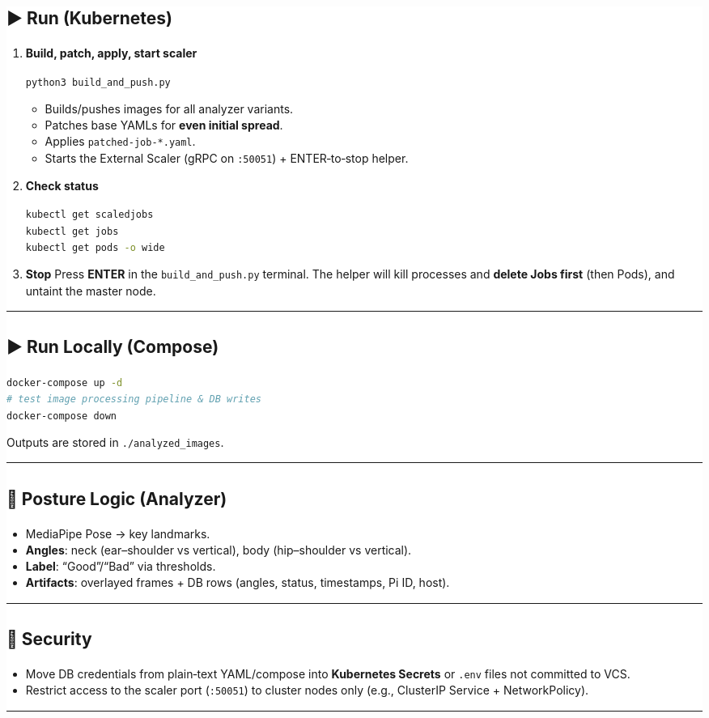 
## ▶️ Run (Kubernetes)

1) **Build, patch, apply, start scaler**
   ```bash
   python3 build_and_push.py
   ```
   - Builds/pushes images for all analyzer variants.
   - Patches base YAMLs for **even initial spread**.
   - Applies `patched-job-*.yaml`.
   - Starts the External Scaler (gRPC on `:50051`) + ENTER‑to‑stop helper.

2) **Check status**
   ```bash
   kubectl get scaledjobs
   kubectl get jobs
   kubectl get pods -o wide
   ```

3) **Stop**
   Press **ENTER** in the `build_and_push.py` terminal. The helper will kill processes and **delete Jobs first** (then Pods), and untaint the master node.

---

## ▶️ Run Locally (Compose)

```bash
docker-compose up -d
# test image processing pipeline & DB writes
docker-compose down
```
Outputs are stored in `./analyzed_images`.

---

## 🧪 Posture Logic (Analyzer)

- MediaPipe Pose → key landmarks.  
- **Angles**: neck (ear–shoulder vs vertical), body (hip–shoulder vs vertical).  
- **Label**: “Good”/“Bad” via thresholds.  
- **Artifacts**: overlayed frames + DB rows (angles, status, timestamps, Pi ID, host).

---

## 🔐 Security

- Move DB credentials from plain‑text YAML/compose into **Kubernetes Secrets** or `.env` files not committed to VCS.  
- Restrict access to the scaler port (`:50051`) to cluster nodes only (e.g., ClusterIP Service + NetworkPolicy).

---
